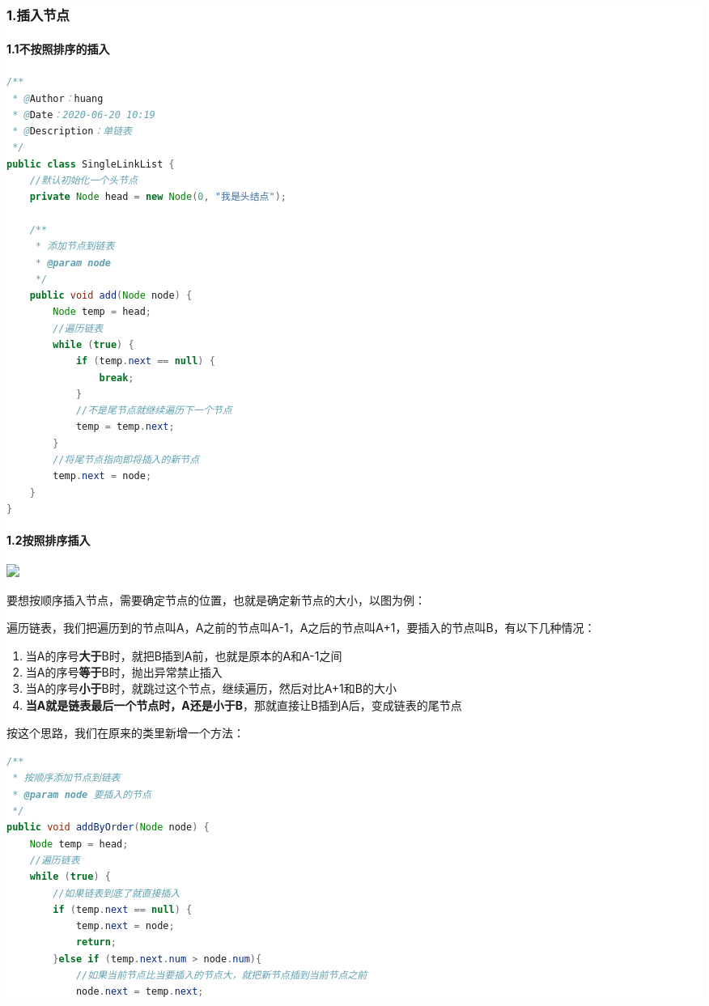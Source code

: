 

### 1.插入节点

#### 1.1不按照排序的插入

```java
/**
 * @Author：huang
 * @Date：2020-06-20 10:19
 * @Description：单链表
 */
public class SingleLinkList {
	//默认初始化一个头节点
    private Node head = new Node(0, "我是头结点");

    /**
     * 添加节点到链表
     * @param node
     */
    public void add(Node node) {
        Node temp = head;
        //遍历链表
        while (true) {
            if (temp.next == null) {
                break;
            }
            //不是尾节点就继续遍历下一个节点
            temp = temp.next;
        }
        //将尾节点指向即将插入的新节点
        temp.next = node;
    }
}
```

#### 1.2按照排序插入

![](http://img.xiajibagao.top/20200620142813.png)

要想按顺序插入节点，需要确定节点的位置，也就是确定新节点的大小，以图为例：

遍历链表，我们把遍历到的节点叫A，A之前的节点叫A-1，A之后的节点叫A+1，要插入的节点叫B，有以下几种情况：

1. 当A的序号**大于**B时，就把B插到A前，也就是原本的A和A-1之间
2. 当A的序号**等于**B时，抛出异常禁止插入
3. 当A的序号**小于**B时，就跳过这个节点，继续遍历，然后对比A+1和B的大小
4. **当A就是链表最后一个节点时，A还是小于B**，那就直接让B插到A后，变成链表的尾节点

按这个思路，我们在原来的类里新增一个方法：

~~~java
/**
 * 按顺序添加节点到链表
 * @param node 要插入的节点
 */
public void addByOrder(Node node) {
    Node temp = head;
    //遍历链表
    while (true) {
        //如果链表到底了就直接插入
        if (temp.next == null) {
            temp.next = node;
            return;
        }else if (temp.next.num > node.num){
            //如果当前节点比当要插入的节点大，就把新节点插到当前节点之前
            node.next = temp.next;
~~~